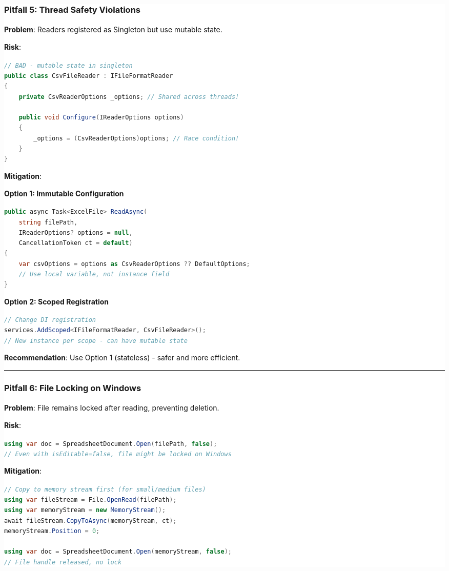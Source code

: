 ### Pitfall 5: Thread Safety Violations

**Problem**: Readers registered as Singleton but use mutable state.

**Risk**:
```csharp
// BAD - mutable state in singleton
public class CsvFileReader : IFileFormatReader
{
    private CsvReaderOptions _options; // Shared across threads!

    public void Configure(IReaderOptions options)
    {
        _options = (CsvReaderOptions)options; // Race condition!
    }
}
```

**Mitigation**:

**Option 1: Immutable Configuration**
```csharp
public async Task<ExcelFile> ReadAsync(
    string filePath,
    IReaderOptions? options = null,
    CancellationToken ct = default)
{
    var csvOptions = options as CsvReaderOptions ?? DefaultOptions;
    // Use local variable, not instance field
}
```

**Option 2: Scoped Registration**
```csharp
// Change DI registration
services.AddScoped<IFileFormatReader, CsvFileReader>();
// New instance per scope - can have mutable state
```

**Recommendation**: Use Option 1 (stateless) - safer and more efficient.

---

### Pitfall 6: File Locking on Windows

**Problem**: File remains locked after reading, preventing deletion.

**Risk**:
```csharp
using var doc = SpreadsheetDocument.Open(filePath, false);
// Even with isEditable=false, file might be locked on Windows
```

**Mitigation**:
```csharp
// Copy to memory stream first (for small/medium files)
using var fileStream = File.OpenRead(filePath);
using var memoryStream = new MemoryStream();
await fileStream.CopyToAsync(memoryStream, ct);
memoryStream.Position = 0;

using var doc = SpreadsheetDocument.Open(memoryStream, false);
// File handle released, no lock
```
